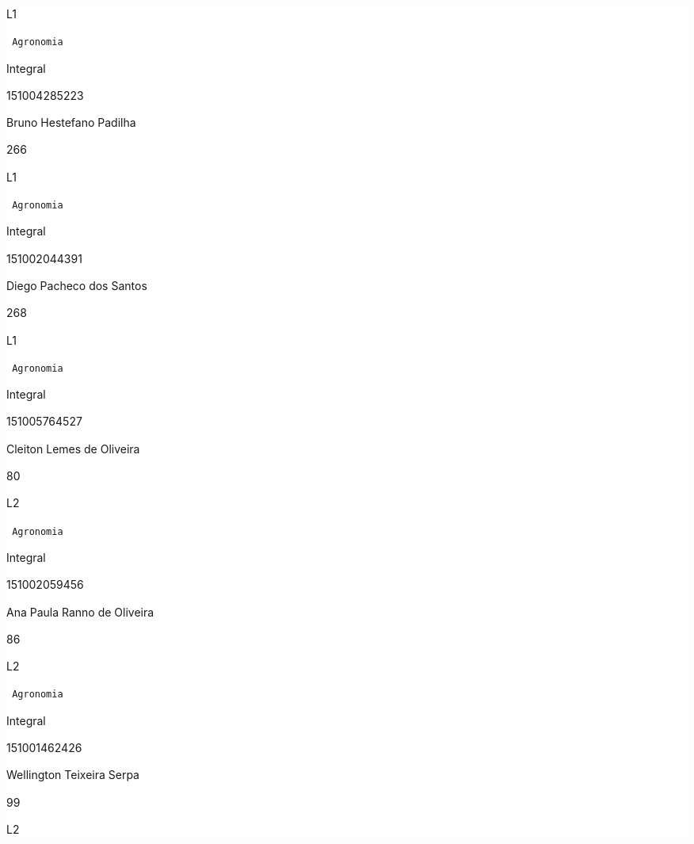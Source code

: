    L1

     Agronomia

   Integral

   151004285223

   Bruno Hestefano Padilha

   266

   L1

     Agronomia

   Integral

   151002044391

   Diego Pacheco dos Santos

   268

   L1

     Agronomia

   Integral

   151005764527

   Cleiton Lemes de Oliveira

   80

   L2

     Agronomia

   Integral

   151002059456

   Ana Paula Ranno de Oliveira

   86

   L2

     Agronomia

   Integral

   151001462426

   Wellington Teixeira Serpa

   99

   L2

